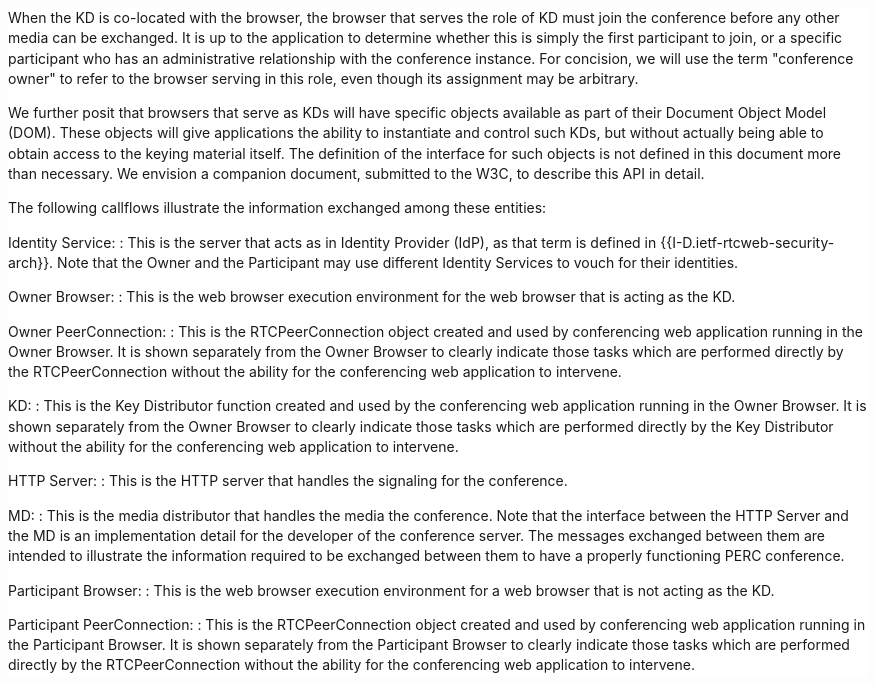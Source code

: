 When the KD is co-located with the browser, the browser that serves the role of
KD must join the conference before any other media can be exchanged. It is up to
the application to determine whether this is simply the first participant to
join, or a specific participant who has an administrative relationship with the
conference instance. For concision, we will use the term "conference owner" to
refer to the browser serving in this role, even though its assignment may be
arbitrary.

We further posit that browsers that serve as KDs will have specific objects
available as part of their Document Object Model (DOM). These objects will
give applications the ability to instantiate and control such KDs, but without
actually being able to obtain access to the keying material itself. The
definition of the interface for such objects is not defined in this document
more than necessary. We envision a companion document, submitted to the W3C,
to describe this API in detail.

The following callflows illustrate the information exchanged among these entities:

Identity Service:
: This is the server that acts as in Identity Provider (IdP), as that term
is defined in {{I-D.ietf-rtcweb-security-arch}}. Note that the Owner and the
Participant may use different Identity Services to vouch for their identities.

Owner Browser:
: This is the web browser execution environment for the web browser that is
acting as the KD.

Owner PeerConnection:
: This is the RTCPeerConnection object created and used by conferencing web application
running in the Owner Browser.  It is shown separately from the Owner Browser
to clearly indicate those tasks which are performed directly by the RTCPeerConnection
without the ability for the conferencing web application to intervene.

KD:
: This is the Key Distributor function created and used by the conferencing web
application running in the Owner Browser.  It is shown separately from the Owner Browser
to clearly indicate those tasks which are performed directly by the Key Distributor
without the ability for the conferencing web application to intervene.

HTTP Server:
: This is the HTTP server that handles the signaling for the conference.

MD:
: This is the media distributor that handles the media the conference. Note that
the interface between the HTTP Server and the MD is an implementation detail for
the developer of the conference server. The messages exchanged between them
are intended to illustrate the information required to be exchanged between them
to have a properly functioning PERC conference.

Participant Browser:
: This is the web browser execution environment for a web browser that is
not acting as the KD.

Participant PeerConnection:
: This is the RTCPeerConnection object created and used by conferencing web application
running in the Participant Browser.  It is shown separately from the Participant Browser
to clearly indicate those tasks which are performed directly by the RTCPeerConnection
without the ability for the conferencing web application to intervene.
